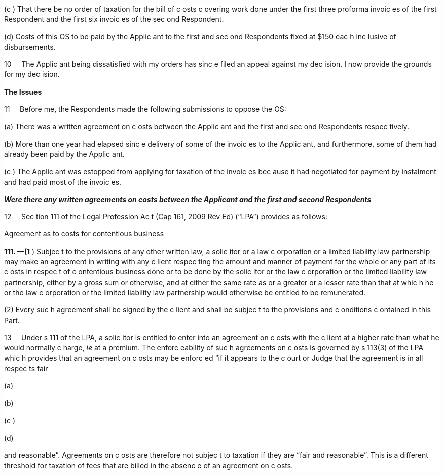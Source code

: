  (c ) That there be no order of taxation for the bill of c osts c overing work done under the first three proforma invoic es of the first Respondent and the first six invoic es of the sec ond Respondent. 

 (d) Costs of this OS to be paid by the Applic ant to the first and sec ond Respondents fixed at $150 eac h inc lusive of disbursements. 

10     The Applic ant being dissatisfied with my orders has sinc e filed an appeal against my dec ision. I now provide the grounds for my dec ision. 

**The Issues** 

11     Before me, the Respondents made the following submissions to oppose the OS: 

 (a) There was a written agreement on c osts between the Applic ant and the first and sec ond Respondents respec tively. 

 (b) More than one year had elapsed sinc e delivery of some of the invoic es to the Applic ant, and furthermore, some of them had already been paid by the Applic ant. 

 (c ) The Applic ant was estopped from applying for taxation of the invoic es bec ause it had negotiated for payment by instalment and had paid most of the invoic es. 

**_Were there any written agreements on costs between the Applicant and the first and second Respondents_** 

12     Sec tion 111 of the Legal Profession Ac t (Cap 161, 2009 Rev Ed) (“LPA”) provides as follows: 

 Agreement as to costs for contentious business 

**111. —(1** ) Subjec t to the provisions of any other written law, a solic itor or a law c orporation or a limited liability law partnership may make an agreement in writing with any c lient respec ting the amount and manner of payment for the whole or any part of its c osts in respec t of c ontentious business done or to be done by the solic itor or the law c orporation or the limited liability law partnership, either by a gross sum or otherwise, and at either the same rate as or a greater or a lesser rate than that at whic h he or the law c orporation or the limited liability law partnership would otherwise be entitled to be remunerated. 

 (2) Every suc h agreement shall be signed by the c lient and shall be subjec t to the provisions and c onditions c ontained in this Part. 

13     Under s 111 of the LPA, a solic itor is entitled to enter into an agreement on c osts with the c lient at a higher rate than what he would normally c harge, _ie_ at a premium. The enforc eability of suc h agreements on c osts is governed by s 113(3) of the LPA whic h provides that an agreement on c osts may be enforc ed “if it appears to the c ourt or Judge that the agreement is in all respec ts fair 


 (a) 

 (b) 

 (c ) 

 (d) 

and reasonable”. Agreements on c osts are therefore not subjec t to taxation if they are “fair and reasonable”. This is a different threshold for taxation of fees that are billed in the absenc e of an agreement on c osts. 
